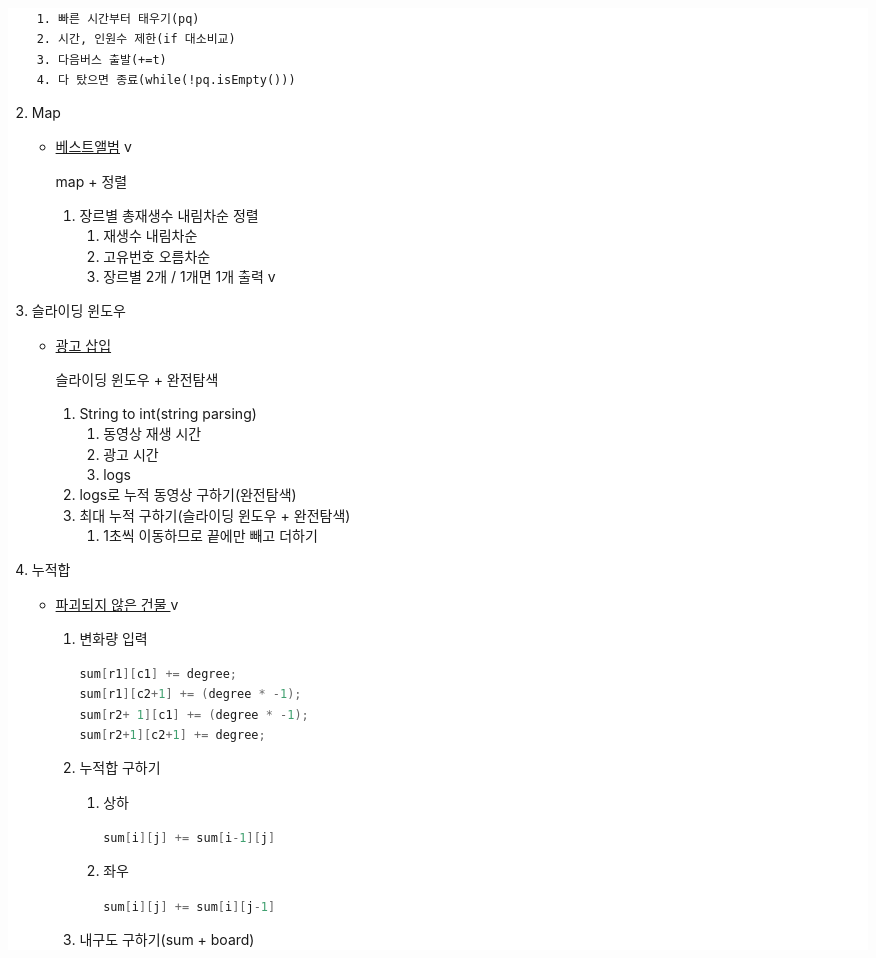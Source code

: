         1. 빠른 시간부터 태우기(pq)
        2. 시간, 인원수 제한(if 대소비교)
        3. 다음버스 출발(+=t)
        4. 다 탔으면 종료(while(!pq.isEmpty()))
     

2. Map

   * [베스트앨범](https://school.programmers.co.kr/learn/courses/30/lessons/42579) v

     map + 정렬

     1. 장르별 총재생수 내림차순 정렬
        1.  재생수 내림차순
        2. 고유번호 오름차순
        3. 장르별 2개  / 1개면 1개 출력 v



7. 슬라이딩 윈도우

   * [광고 삽입](https://school.programmers.co.kr/learn/courses/30/lessons/72414)

     슬라이딩 윈도우 + 완전탐색

     1. String to int(string parsing)
        1. 동영상 재생 시간
        2. 광고 시간
        3. logs
     2. logs로 누적 동영상 구하기(완전탐색)
     3. 최대 누적 구하기(슬라이딩 윈도우 + 완전탐색)
        1. 1초씩 이동하므로 끝에만 빼고 더하기

8. 누적합

   * [파괴되지 않은 건물 ](https://school.programmers.co.kr/learn/courses/30/lessons/92344?language=java)v

     1. 변화량 입력 

        ```java
        sum[r1][c1] += degree;
        sum[r1][c2+1] += (degree * -1);
        sum[r2+ 1][c1] += (degree * -1);
        sum[r2+1][c2+1] += degree;
        ```

     2. 누적합 구하기

        1. 상하

           ```java
           sum[i][j] += sum[i-1][j]
           ```

        2. 좌우

           ```java
           sum[i][j] += sum[i][j-1]
           ```

     3. 내구도 구하기(sum + board)
